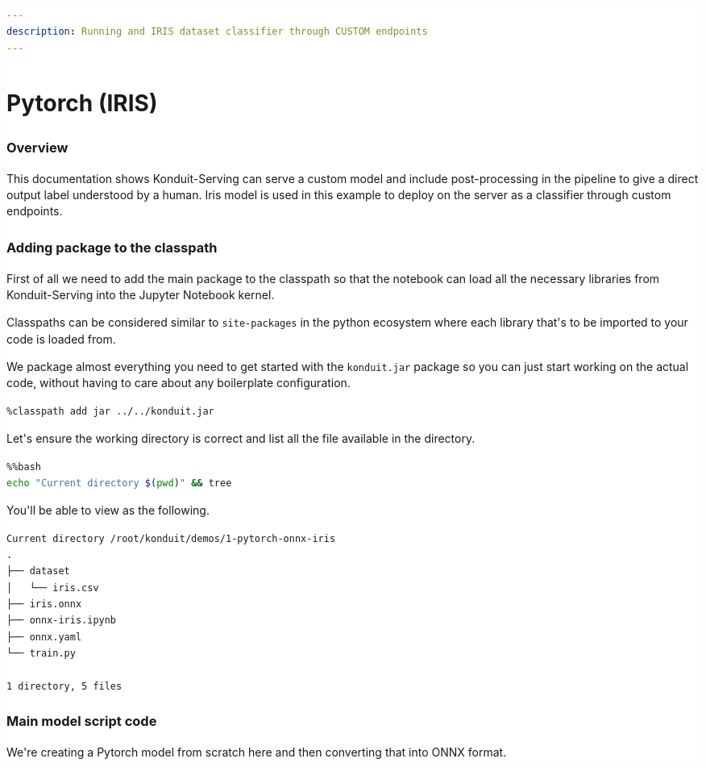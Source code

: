 ```yaml
---
description: Running and IRIS dataset classifier through CUSTOM endpoints
---
```


# Pytorch \(IRIS\)

### Overview

This documentation shows Konduit-Serving can serve a custom model and include post-processing in the pipeline to give a direct output label understood by a human. Iris model is used in this example to deploy on the server as a classifier through custom endpoints.

### Adding package to the classpath

First of all we need to add the main package to the classpath so that the notebook can load all the necessary libraries from Konduit-Serving into the Jupyter Notebook kernel.

Classpaths can be considered similar to `site-packages` in the python ecosystem where each library that's to be imported to your code is loaded from.

We package almost everything you need to get started with the `konduit.jar` package so you can just start working on the actual code, without having to care about any boilerplate configuration.

```bash
%classpath add jar ../../konduit.jar
```

Let's ensure the working directory is correct and list all the file available in the directory.

```bash
%%bash
echo "Current directory $(pwd)" && tree
```

You'll be able to view as the following.

```text
Current directory /root/konduit/demos/1-pytorch-onnx-iris
.
├── dataset
│   └── iris.csv
├── iris.onnx
├── onnx-iris.ipynb
├── onnx.yaml
└── train.py

1 directory, 5 files
```

### Main model script code

We're creating a Pytorch model from scratch here and then converting that into ONNX format.
